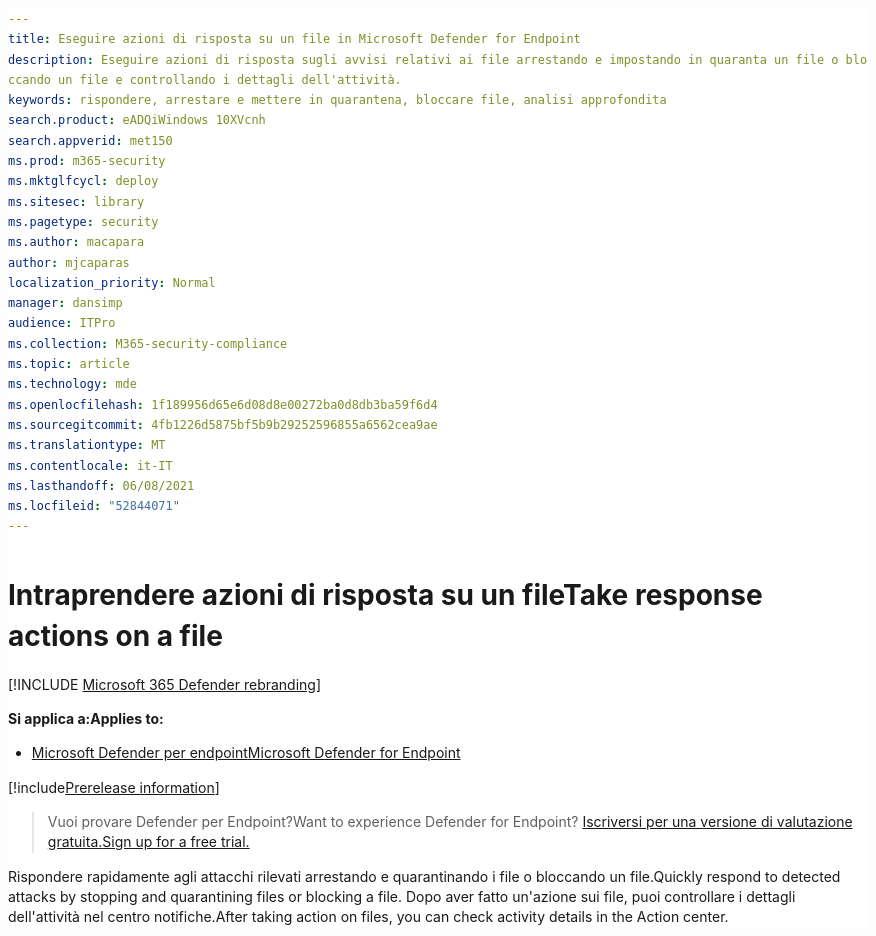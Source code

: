 ```yaml
---
title: Eseguire azioni di risposta su un file in Microsoft Defender for Endpoint
description: Eseguire azioni di risposta sugli avvisi relativi ai file arrestando e impostando in quaranta un file o bloccando un file e controllando i dettagli dell'attività.
keywords: rispondere, arrestare e mettere in quarantena, bloccare file, analisi approfondita
search.product: eADQiWindows 10XVcnh
search.appverid: met150
ms.prod: m365-security
ms.mktglfcycl: deploy
ms.sitesec: library
ms.pagetype: security
ms.author: macapara
author: mjcaparas
localization_priority: Normal
manager: dansimp
audience: ITPro
ms.collection: M365-security-compliance
ms.topic: article
ms.technology: mde
ms.openlocfilehash: 1f189956d65e6d08d8e00272ba0d8db3ba59f6d4
ms.sourcegitcommit: 4fb1226d5875bf5b9b29252596855a6562cea9ae
ms.translationtype: MT
ms.contentlocale: it-IT
ms.lasthandoff: 06/08/2021
ms.locfileid: "52844071"
---
```

# <a name="take-response-actions-on-a-file"></a><span data-ttu-id="af6b9-104">Intraprendere azioni di risposta su un file</span><span class="sxs-lookup"><span data-stu-id="af6b9-104">Take response actions on a file</span></span>

[!INCLUDE [Microsoft 365 Defender rebranding](../../includes/microsoft-defender.md)]


<span data-ttu-id="af6b9-105">**Si applica a:**</span><span class="sxs-lookup"><span data-stu-id="af6b9-105">**Applies to:**</span></span>
- [<span data-ttu-id="af6b9-106">Microsoft Defender per endpoint</span><span class="sxs-lookup"><span data-stu-id="af6b9-106">Microsoft Defender for Endpoint</span></span>](https://go.microsoft.com/fwlink/?linkid=2154037)

[!include[Prerelease information](../../includes/prerelease.md)]

> <span data-ttu-id="af6b9-107">Vuoi provare Defender per Endpoint?</span><span class="sxs-lookup"><span data-stu-id="af6b9-107">Want to experience Defender for Endpoint?</span></span> [<span data-ttu-id="af6b9-108">Iscriversi per una versione di valutazione gratuita.</span><span class="sxs-lookup"><span data-stu-id="af6b9-108">Sign up for a free trial.</span></span>](https://www.microsoft.com/microsoft-365/windows/microsoft-defender-atp?ocid=docs-wdatp-responddile-abovefoldlink)

<span data-ttu-id="af6b9-109">Rispondere rapidamente agli attacchi rilevati arrestando e quarantinando i file o bloccando un file.</span><span class="sxs-lookup"><span data-stu-id="af6b9-109">Quickly respond to detected attacks by stopping and quarantining files or blocking a file.</span></span> <span data-ttu-id="af6b9-110">Dopo aver fatto un'azione sui file, puoi controllare i dettagli dell'attività nel centro notifiche.</span><span class="sxs-lookup"><span data-stu-id="af6b9-110">After taking action on files, you can check activity details in the Action center.</span></span>
